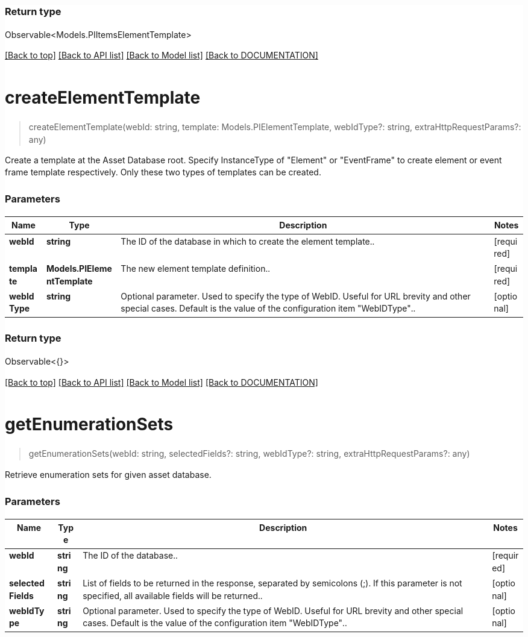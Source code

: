 
### Return type

Observable<Models.PIItemsElementTemplate>

[[Back to top]](#) [[Back to API list]](../../DOCUMENTATION.md#documentation-for-api-endpoints) [[Back to Model list]](../../DOCUMENTATION.md#documentation-for-models) [[Back to DOCUMENTATION]](../../DOCUMENTATION.md)

# **createElementTemplate**
> createElementTemplate(webId: string, template: Models.PIElementTemplate, webIdType?: string, extraHttpRequestParams?: any)

Create a template at the Asset Database root. Specify InstanceType of "Element" or "EventFrame" to create element or event frame template respectively. Only these two types of templates can be created.

### Parameters

Name | Type | Description | Notes
------------- | ------------- | ------------- | -------------
 **webId** | **string**| The ID of the database in which to create the element template.. | [required]
 **template** | **Models.PIElementTemplate**| The new element template definition.. | [required]
 **webIdType** | **string**| Optional parameter. Used to specify the type of WebID. Useful for URL brevity and other special cases. Default is the value of the configuration item "WebIDType".. | [optional]


### Return type

Observable<{}> 

[[Back to top]](#) [[Back to API list]](../../DOCUMENTATION.md#documentation-for-api-endpoints) [[Back to Model list]](../../DOCUMENTATION.md#documentation-for-models) [[Back to DOCUMENTATION]](../../DOCUMENTATION.md)

# **getEnumerationSets**
> getEnumerationSets(webId: string, selectedFields?: string, webIdType?: string, extraHttpRequestParams?: any)

Retrieve enumeration sets for given asset database.

### Parameters

Name | Type | Description | Notes
------------- | ------------- | ------------- | -------------
 **webId** | **string**| The ID of the database.. | [required]
 **selectedFields** | **string**| List of fields to be returned in the response, separated by semicolons (;). If this parameter is not specified, all available fields will be returned.. | [optional]
 **webIdType** | **string**| Optional parameter. Used to specify the type of WebID. Useful for URL brevity and other special cases. Default is the value of the configuration item "WebIDType".. | [optional]
